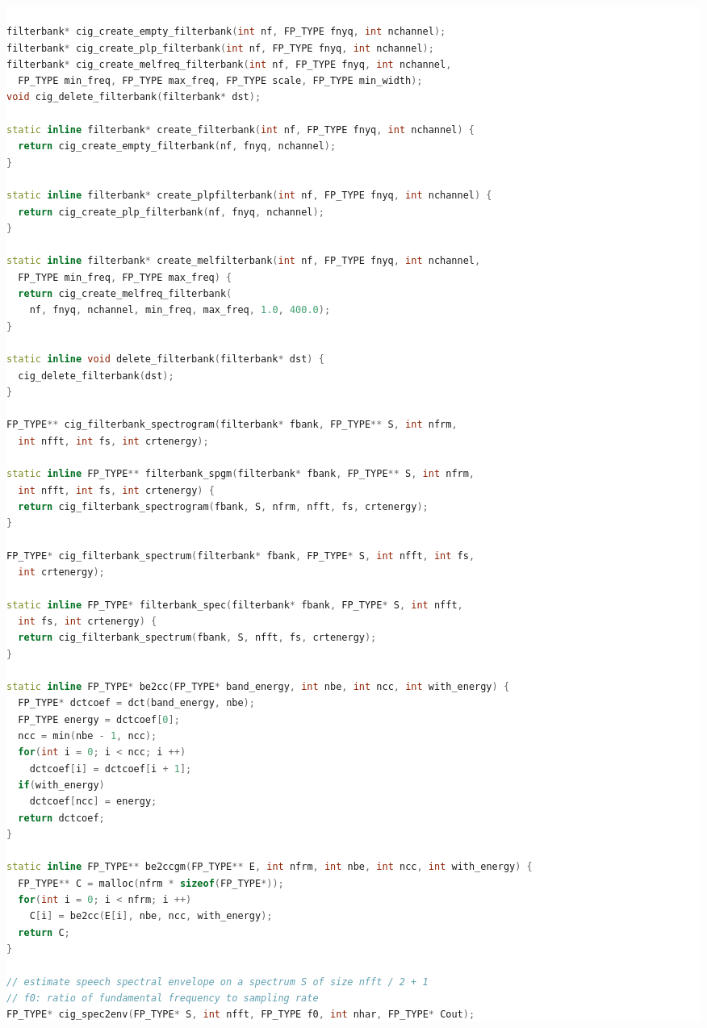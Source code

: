 ```c++

filterbank* cig_create_empty_filterbank(int nf, FP_TYPE fnyq, int nchannel);
filterbank* cig_create_plp_filterbank(int nf, FP_TYPE fnyq, int nchannel);
filterbank* cig_create_melfreq_filterbank(int nf, FP_TYPE fnyq, int nchannel,
  FP_TYPE min_freq, FP_TYPE max_freq, FP_TYPE scale, FP_TYPE min_width);
void cig_delete_filterbank(filterbank* dst);

static inline filterbank* create_filterbank(int nf, FP_TYPE fnyq, int nchannel) {
  return cig_create_empty_filterbank(nf, fnyq, nchannel);
}

static inline filterbank* create_plpfilterbank(int nf, FP_TYPE fnyq, int nchannel) {
  return cig_create_plp_filterbank(nf, fnyq, nchannel);
}

static inline filterbank* create_melfilterbank(int nf, FP_TYPE fnyq, int nchannel,
  FP_TYPE min_freq, FP_TYPE max_freq) {
  return cig_create_melfreq_filterbank(
    nf, fnyq, nchannel, min_freq, max_freq, 1.0, 400.0);
}

static inline void delete_filterbank(filterbank* dst) {
  cig_delete_filterbank(dst);
}

FP_TYPE** cig_filterbank_spectrogram(filterbank* fbank, FP_TYPE** S, int nfrm,
  int nfft, int fs, int crtenergy);

static inline FP_TYPE** filterbank_spgm(filterbank* fbank, FP_TYPE** S, int nfrm,
  int nfft, int fs, int crtenergy) {
  return cig_filterbank_spectrogram(fbank, S, nfrm, nfft, fs, crtenergy);
}

FP_TYPE* cig_filterbank_spectrum(filterbank* fbank, FP_TYPE* S, int nfft, int fs,
  int crtenergy);

static inline FP_TYPE* filterbank_spec(filterbank* fbank, FP_TYPE* S, int nfft,
  int fs, int crtenergy) {
  return cig_filterbank_spectrum(fbank, S, nfft, fs, crtenergy);
}

static inline FP_TYPE* be2cc(FP_TYPE* band_energy, int nbe, int ncc, int with_energy) {
  FP_TYPE* dctcoef = dct(band_energy, nbe);
  FP_TYPE energy = dctcoef[0];
  ncc = min(nbe - 1, ncc);
  for(int i = 0; i < ncc; i ++)
    dctcoef[i] = dctcoef[i + 1];
  if(with_energy)
    dctcoef[ncc] = energy;
  return dctcoef;
}

static inline FP_TYPE** be2ccgm(FP_TYPE** E, int nfrm, int nbe, int ncc, int with_energy) {
  FP_TYPE** C = malloc(nfrm * sizeof(FP_TYPE*));
  for(int i = 0; i < nfrm; i ++)
    C[i] = be2cc(E[i], nbe, ncc, with_energy);
  return C;
}

// estimate speech spectral envelope on a spectrum S of size nfft / 2 + 1
// f0: ratio of fundamental frequency to sampling rate
FP_TYPE* cig_spec2env(FP_TYPE* S, int nfft, FP_TYPE f0, int nhar, FP_TYPE* Cout);

```